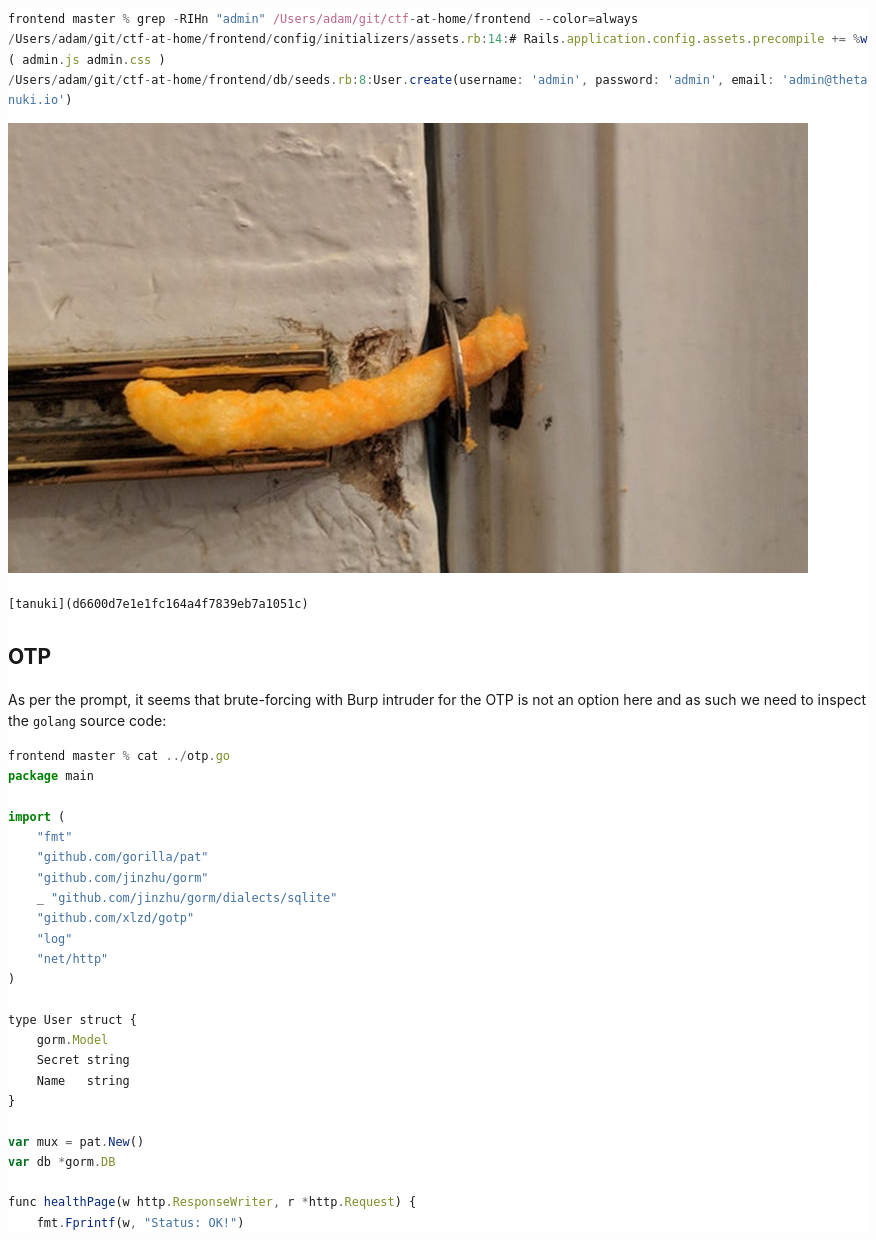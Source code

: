 ```jsx
frontend master % grep -RIHn "admin" /Users/adam/git/ctf-at-home/frontend --color=always
/Users/adam/git/ctf-at-home/frontend/config/initializers/assets.rb:14:# Rails.application.config.assets.precompile += %w( admin.js admin.css )
/Users/adam/git/ctf-at-home/frontend/db/seeds.rb:8:User.create(username: 'admin', password: 'admin', email: 'admin@thetanuki.io')
```

![Untitled](GitLab%20CTF%20CTF-ATHOME%20Web%20Application%20(Container)%20%20b32ad8085fa440688db96d98da5d35b6/Untitled%203.png)

`[tanuki](d6600d7e1e1fc164a4f7839eb7a1051c)`

## OTP

As per the prompt, it seems that brute-forcing with Burp intruder for the OTP is not an option here and as such we need to inspect the `golang` source code:

```jsx
frontend master % cat ../otp.go
package main

import (
	"fmt"
	"github.com/gorilla/pat"
	"github.com/jinzhu/gorm"
	_ "github.com/jinzhu/gorm/dialects/sqlite"
	"github.com/xlzd/gotp"
	"log"
	"net/http"
)

type User struct {
	gorm.Model
	Secret string
	Name   string
}

var mux = pat.New()
var db *gorm.DB

func healthPage(w http.ResponseWriter, r *http.Request) {
	fmt.Fprintf(w, "Status: OK!")
```